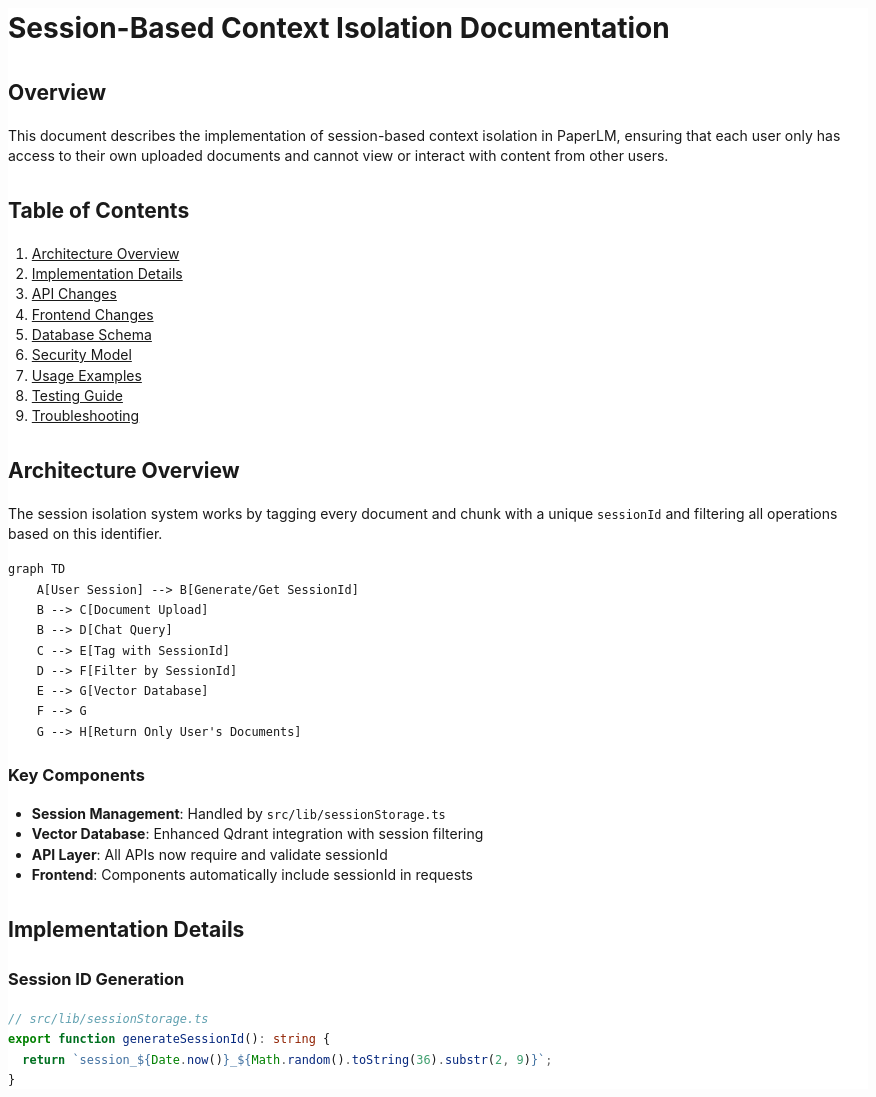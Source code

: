 # Session-Based Context Isolation Documentation

## Overview

This document describes the implementation of session-based context isolation in PaperLM, ensuring that each user only has access to their own uploaded documents and cannot view or interact with content from other users.

## Table of Contents

1. [Architecture Overview](#architecture-overview)
2. [Implementation Details](#implementation-details)
3. [API Changes](#api-changes)
4. [Frontend Changes](#frontend-changes)
5. [Database Schema](#database-schema)
6. [Security Model](#security-model)
7. [Usage Examples](#usage-examples)
8. [Testing Guide](#testing-guide)
9. [Troubleshooting](#troubleshooting)

## Architecture Overview

The session isolation system works by tagging every document and chunk with a unique `sessionId` and filtering all operations based on this identifier.

```mermaid
graph TD
    A[User Session] --> B[Generate/Get SessionId]
    B --> C[Document Upload]
    B --> D[Chat Query]
    C --> E[Tag with SessionId]
    D --> F[Filter by SessionId]
    E --> G[Vector Database]
    F --> G
    G --> H[Return Only User's Documents]
```

### Key Components

- **Session Management**: Handled by `src/lib/sessionStorage.ts`
- **Vector Database**: Enhanced Qdrant integration with session filtering
- **API Layer**: All APIs now require and validate sessionId
- **Frontend**: Components automatically include sessionId in requests

## Implementation Details

### Session ID Generation

```typescript
// src/lib/sessionStorage.ts
export function generateSessionId(): string {
  return `session_${Date.now()}_${Math.random().toString(36).substr(2, 9)}`;
}
```

